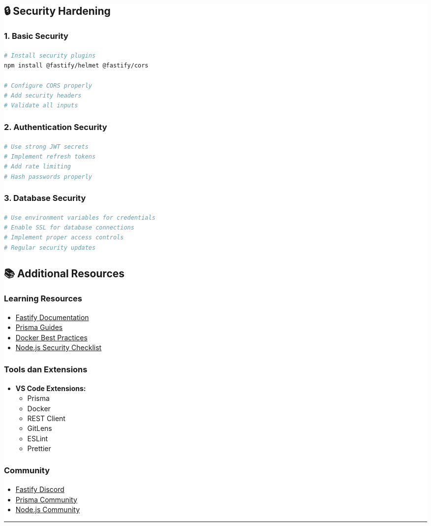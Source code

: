 ## 🔒 Security Hardening

### 1. Basic Security

```bash
# Install security plugins
npm install @fastify/helmet @fastify/cors

# Configure CORS properly
# Add security headers
# Validate all inputs
```

### 2. Authentication Security

```bash
# Use strong JWT secrets
# Implement refresh tokens
# Add rate limiting
# Hash passwords properly
```

### 3. Database Security

```bash
# Use environment variables for credentials
# Enable SSL for database connections
# Implement proper access controls
# Regular security updates
```

## 📚 Additional Resources

### Learning Resources
- [Fastify Documentation](https://www.fastify.io/docs/)
- [Prisma Guides](https://www.prisma.io/docs/guides)
- [Docker Best Practices](https://docs.docker.com/develop/best-practices/)
- [Node.js Security Checklist](https://blog.risingstack.com/node-js-security-checklist/)

### Tools dan Extensions
- **VS Code Extensions:**
  - Prisma
  - Docker
  - REST Client
  - GitLens
  - ESLint
  - Prettier

### Community
- [Fastify Discord](https://discord.gg/fastify)
- [Prisma Community](https://www.prisma.io/community)
- [Node.js Community](https://nodejs.org/en/get-involved/)

---